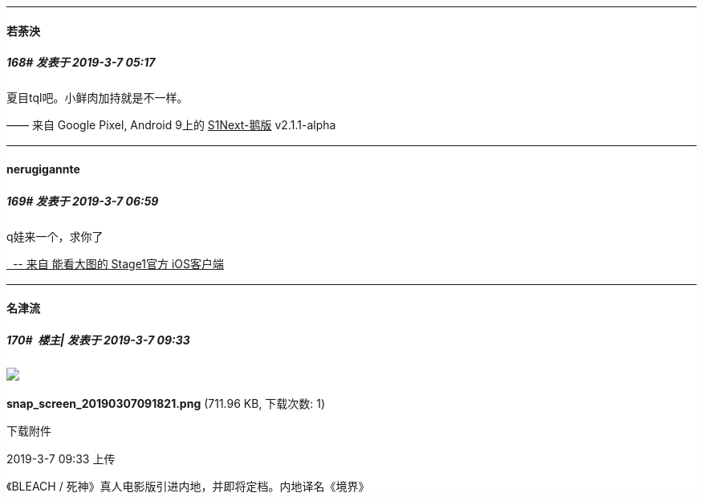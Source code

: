 





-----

####  若荼泱  
##### 168#       发表于 2019-3-7 05:17




夏目tql吧。小鲜肉加持就是不一样。

—— 来自 Google Pixel, Android 9上的 [S1Next-鹅版](https://github.com/ykrank/S1-Next/releases) v2.1.1-alpha







-----

####  nerugigannte  
##### 169#       发表于 2019-3-7 06:59




q娃来一个，求你了

[  -- 来自 能看大图的 Stage1官方 iOS客户端](https://itunes.apple.com/fi/app/saraba1st/id1221237470?mt=8)







-----

####  名津流  
##### 170#         楼主| 发表于 2019-3-7 09:33




<img src="https://img.saraba1st.com/forum/201903/07/093325s8d00znyaxn8xken.png" referrerpolicy="no-referrer">


<strong>snap_screen_20190307091821.png</strong> (711.96 KB, 下载次数: 1)

下载附件

2019-3-7 09:33 上传







《BLEACH / 死神》真人电影版引进内地，并即将定档。内地译名《境界》 ​​​​



